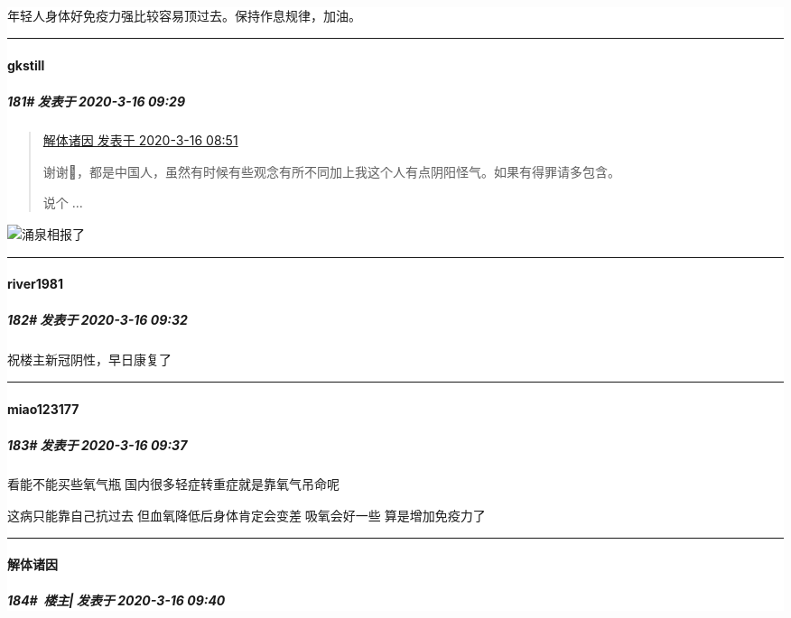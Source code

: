 

年轻人身体好免疫力强比较容易顶过去。保持作息规律，加油。







-----

####  gkstill  
##### 181#       发表于 2020-3-16 09:29



<blockquote><a href="httphttps://bbs.saraba1st.com/2b/forum.php?mod=redirect&amp;goto=findpost&amp;pid=46753064&amp;ptid=1918882" target="_blank">解体诸因 发表于 2020-3-16 08:51</a>

谢谢🙏，都是中国人，虽然有时候有些观念有所不同加上我这个人有点阴阳怪气。如果有得罪请多包含。


说个 ...</blockquote>
<img src="https://static.saraba1st.com/image/smiley/face2017/068.png" referrerpolicy="no-referrer">涌泉相报了







-----

####  river1981  
##### 182#       发表于 2020-3-16 09:32




祝楼主新冠阴性，早日康复了







-----

####  miao123177  
##### 183#       发表于 2020-3-16 09:37




看能不能买些氧气瓶 国内很多轻症转重症就是靠氧气吊命呢

这病只能靠自己抗过去 但血氧降低后身体肯定会变差 吸氧会好一些 算是增加免疫力了







-----

####  解体诸因  
##### 184#         楼主| 发表于 2020-3-16 09:40
